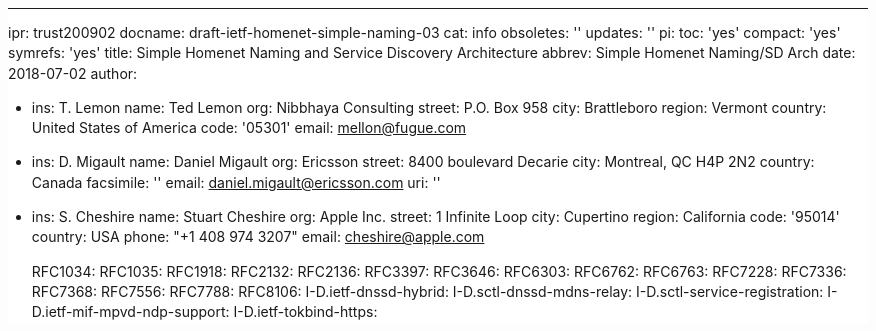 ---
ipr: trust200902
docname: draft-ietf-homenet-simple-naming-03
cat: info
obsoletes: ''
updates: ''
pi:
  toc: 'yes'
  compact: 'yes'
  symrefs: 'yes'
title: Simple Homenet Naming and Service Discovery Architecture
abbrev: Simple Homenet Naming/SD Arch
date: 2018-07-02
author:
- ins: T. Lemon
  name: Ted Lemon
  org: Nibbhaya Consulting
  street: P.O. Box 958
  city: Brattleboro
  region: Vermont
  country: United States of America
  code: '05301'
  email: mellon@fugue.com
- ins: D. Migault
  name: Daniel Migault
  org: Ericsson
  street: 8400 boulevard Decarie
  city: Montreal, QC H4P 2N2
  country: Canada
  facsimile: ''
  email: daniel.migault@ericsson.com
  uri: ''
- ins: S. Cheshire
  name: Stuart Cheshire
  org: Apple Inc.
  street: 1 Infinite Loop
  city: Cupertino
  region: California
  code: '95014'
  country: USA
  phone: "+1 408 974 3207"
  email: cheshire@apple.com

  RFC1034: 
  RFC1035: 
  RFC1918: 
  RFC2132: 
  RFC2136: 
  RFC3397:
  RFC3646:
  RFC6303:
  RFC6762: 
  RFC6763: 
  RFC7228:
  RFC7336:
  RFC7368: 
  RFC7556: 
  RFC7788:
  RFC8106: 
  I-D.ietf-dnssd-hybrid: 
  I-D.sctl-dnssd-mdns-relay: 
  I-D.sctl-service-registration: 
  I-D.ietf-mif-mpvd-ndp-support: 
  I-D.ietf-tokbind-https: 